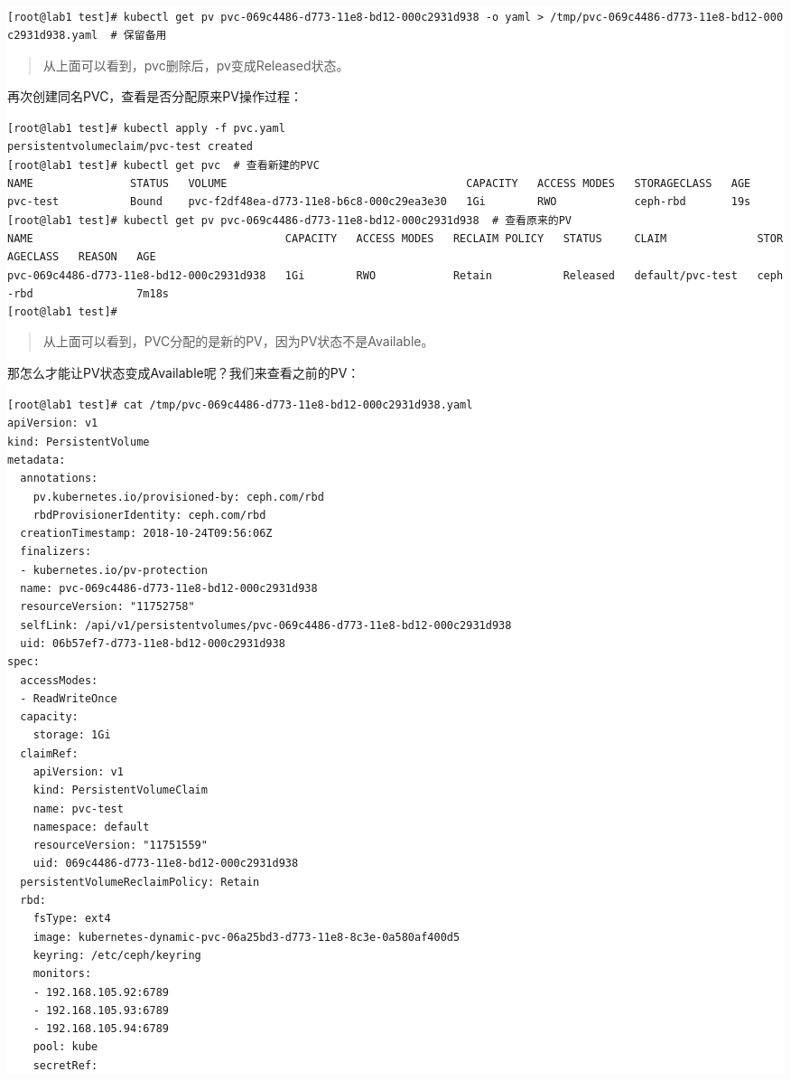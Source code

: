 ```
[root@lab1 test]# kubectl get pv pvc-069c4486-d773-11e8-bd12-000c2931d938 -o yaml > /tmp/pvc-069c4486-d773-11e8-bd12-000c2931d938.yaml  # 保留备用
```

> 从上面可以看到，pvc删除后，pv变成Released状态。

再次创建同名PVC，查看是否分配原来PV操作过程：

```
[root@lab1 test]# kubectl apply -f pvc.yaml 
persistentvolumeclaim/pvc-test created
[root@lab1 test]# kubectl get pvc  # 查看新建的PVC              
NAME               STATUS   VOLUME                                     CAPACITY   ACCESS MODES   STORAGECLASS   AGE
pvc-test           Bound    pvc-f2df48ea-d773-11e8-b6c8-000c29ea3e30   1Gi        RWO            ceph-rbd       19s
[root@lab1 test]# kubectl get pv pvc-069c4486-d773-11e8-bd12-000c2931d938  # 查看原来的PV
NAME                                       CAPACITY   ACCESS MODES   RECLAIM POLICY   STATUS     CLAIM              STORAGECLASS   REASON   AGE
pvc-069c4486-d773-11e8-bd12-000c2931d938   1Gi        RWO            Retain           Released   default/pvc-test   ceph-rbd                7m18s
[root@lab1 test]# 
```

> 从上面可以看到，PVC分配的是新的PV，因为PV状态不是Available。

那怎么才能让PV状态变成Available呢？我们来查看之前的PV：

```
[root@lab1 test]# cat /tmp/pvc-069c4486-d773-11e8-bd12-000c2931d938.yaml
apiVersion: v1
kind: PersistentVolume
metadata:
  annotations:
    pv.kubernetes.io/provisioned-by: ceph.com/rbd
    rbdProvisionerIdentity: ceph.com/rbd
  creationTimestamp: 2018-10-24T09:56:06Z
  finalizers:
  - kubernetes.io/pv-protection
  name: pvc-069c4486-d773-11e8-bd12-000c2931d938
  resourceVersion: "11752758"
  selfLink: /api/v1/persistentvolumes/pvc-069c4486-d773-11e8-bd12-000c2931d938
  uid: 06b57ef7-d773-11e8-bd12-000c2931d938
spec:
  accessModes:
  - ReadWriteOnce
  capacity:
    storage: 1Gi
  claimRef:
    apiVersion: v1
    kind: PersistentVolumeClaim
    name: pvc-test
    namespace: default
    resourceVersion: "11751559"
    uid: 069c4486-d773-11e8-bd12-000c2931d938
  persistentVolumeReclaimPolicy: Retain
  rbd:
    fsType: ext4
    image: kubernetes-dynamic-pvc-06a25bd3-d773-11e8-8c3e-0a580af400d5
    keyring: /etc/ceph/keyring
    monitors:
    - 192.168.105.92:6789
    - 192.168.105.93:6789
    - 192.168.105.94:6789
    pool: kube
    secretRef:
```